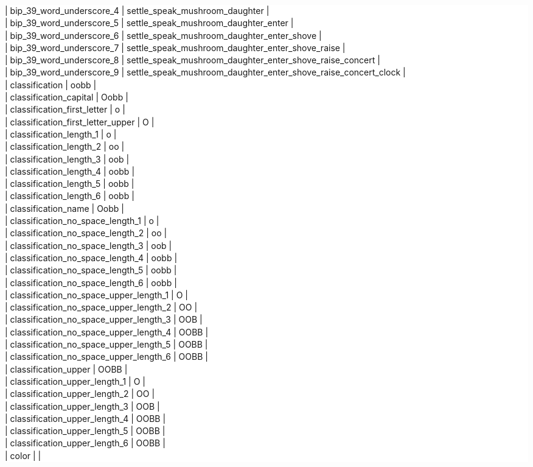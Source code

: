 | bip_39_word_underscore_4 | settle_speak_mushroom_daughter |  
| bip_39_word_underscore_5 | settle_speak_mushroom_daughter_enter |  
| bip_39_word_underscore_6 | settle_speak_mushroom_daughter_enter_shove |  
| bip_39_word_underscore_7 | settle_speak_mushroom_daughter_enter_shove_raise |  
| bip_39_word_underscore_8 | settle_speak_mushroom_daughter_enter_shove_raise_concert |  
| bip_39_word_underscore_9 | settle_speak_mushroom_daughter_enter_shove_raise_concert_clock |  
| classification | oobb |  
| classification_capital | Oobb |  
| classification_first_letter | o |  
| classification_first_letter_upper | O |  
| classification_length_1 | o |  
| classification_length_2 | oo |  
| classification_length_3 | oob |  
| classification_length_4 | oobb |  
| classification_length_5 | oobb |  
| classification_length_6 | oobb |  
| classification_name | Oobb |  
| classification_no_space_length_1 | o |  
| classification_no_space_length_2 | oo |  
| classification_no_space_length_3 | oob |  
| classification_no_space_length_4 | oobb |  
| classification_no_space_length_5 | oobb |  
| classification_no_space_length_6 | oobb |  
| classification_no_space_upper_length_1 | O |  
| classification_no_space_upper_length_2 | OO |  
| classification_no_space_upper_length_3 | OOB |  
| classification_no_space_upper_length_4 | OOBB |  
| classification_no_space_upper_length_5 | OOBB |  
| classification_no_space_upper_length_6 | OOBB |  
| classification_upper | OOBB |  
| classification_upper_length_1 | O |  
| classification_upper_length_2 | OO |  
| classification_upper_length_3 | OOB |  
| classification_upper_length_4 | OOBB |  
| classification_upper_length_5 | OOBB |  
| classification_upper_length_6 | OOBB |  
| color |  |  